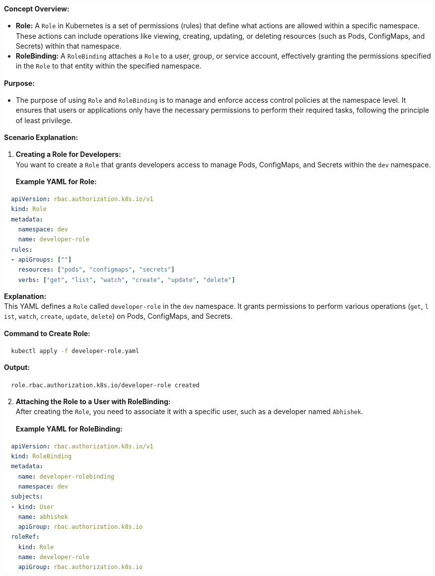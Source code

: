 **Concept Overview:**
- **Role:** A `Role` in Kubernetes is a set of permissions (rules) that define what actions are allowed within a specific namespace. These actions can include operations like viewing, creating, updating, or deleting resources (such as Pods, ConfigMaps, and Secrets) within that namespace.
- **RoleBinding:** A `RoleBinding` attaches a `Role` to a user, group, or service account, effectively granting the permissions specified in the `Role` to that entity within the specified namespace.

**Purpose:**
- The purpose of using `Role` and `RoleBinding` is to manage and enforce access control policies at the namespace level. It ensures that users or applications only have the necessary permissions to perform their required tasks, following the principle of least privilege.

**Scenario Explanation:**
1. **Creating a Role for Developers:**  
   You want to create a `Role` that grants developers access to manage Pods, ConfigMaps, and Secrets within the `dev` namespace.

   **Example YAML for Role:**
 ```yaml
   apiVersion: rbac.authorization.k8s.io/v1
   kind: Role
   metadata:
     namespace: dev
     name: developer-role
   rules:
   - apiGroups: [""]
     resources: ["pods", "configmaps", "secrets"]
     verbs: ["get", "list", "watch", "create", "update", "delete"]
 ```

   **Explanation:**  
   This YAML defines a `Role` called `developer-role` in the `dev` namespace. It grants permissions to perform various operations (`get`, `list`, `watch`, `create`, `update`, `delete`) on Pods, ConfigMaps, and Secrets.

   **Command to Create Role:**
 ```bash
   kubectl apply -f developer-role.yaml
 ```

   **Output:**
 ```bash
   role.rbac.authorization.k8s.io/developer-role created
 ```

2. **Attaching the Role to a User with RoleBinding:**  
   After creating the `Role`, you need to associate it with a specific user, such as a developer named `Abhishek`.

   **Example YAML for RoleBinding:**
 ```yaml
   apiVersion: rbac.authorization.k8s.io/v1
   kind: RoleBinding
   metadata:
     name: developer-rolebinding
     namespace: dev
   subjects:
   - kind: User
     name: abhishek
     apiGroup: rbac.authorization.k8s.io
   roleRef:
     kind: Role
     name: developer-role
     apiGroup: rbac.authorization.k8s.io
 ```
